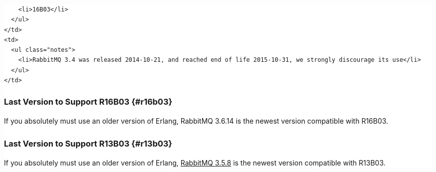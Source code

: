        <li>16B03</li>
      </ul>
    </td>
    <td>
      <ul class="notes">
        <li>RabbitMQ 3.4 was released 2014-10-21, and reached end of life 2015-10-31, we strongly discourage its use</li>
      </ul>
    </td>
  </tr>
</table>


### Last Version to Support R16B03 {#r16b03}

If you absolutely must use an older version of Erlang, RabbitMQ
3.6.14 is the newest version compatible with R16B03.

### Last Version to Support R13B03 {#r13b03}

If you absolutely must use an older version of Erlang, [RabbitMQ 3.5.8](https://github.com/rabbitmq/rabbitmq-server/releases/tag/rabbitmq_v3_5_8)
is the newest version compatible with R13B03.
